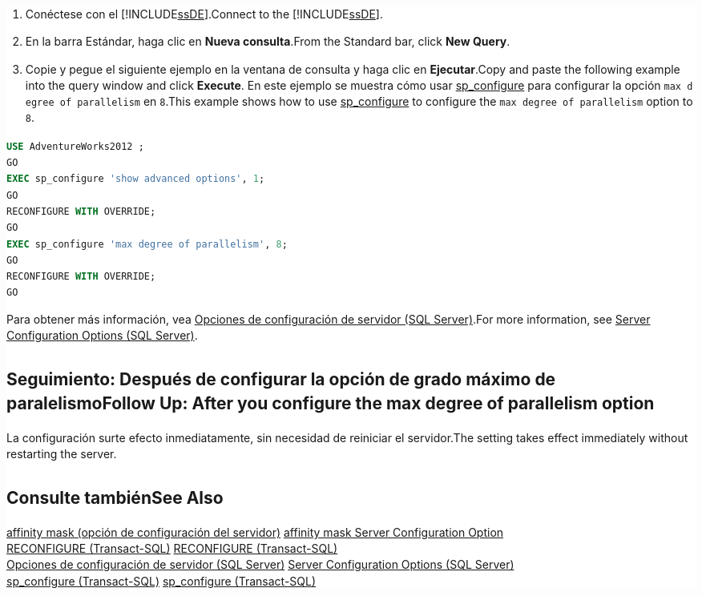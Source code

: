 1.  <span data-ttu-id="c9b1f-148">Conéctese con el [!INCLUDE[ssDE](../../includes/ssde-md.md)].</span><span class="sxs-lookup"><span data-stu-id="c9b1f-148">Connect to the [!INCLUDE[ssDE](../../includes/ssde-md.md)].</span></span>  
  
2.  <span data-ttu-id="c9b1f-149">En la barra Estándar, haga clic en **Nueva consulta**.</span><span class="sxs-lookup"><span data-stu-id="c9b1f-149">From the Standard bar, click **New Query**.</span></span>  
  
3.  <span data-ttu-id="c9b1f-150">Copie y pegue el siguiente ejemplo en la ventana de consulta y haga clic en **Ejecutar**.</span><span class="sxs-lookup"><span data-stu-id="c9b1f-150">Copy and paste the following example into the query window and click **Execute**.</span></span> <span data-ttu-id="c9b1f-151">En este ejemplo se muestra cómo usar [sp_configure](/sql/relational-databases/system-stored-procedures/sp-configure-transact-sql) para configurar la opción `max degree of parallelism` en `8`.</span><span class="sxs-lookup"><span data-stu-id="c9b1f-151">This example shows how to use [sp_configure](/sql/relational-databases/system-stored-procedures/sp-configure-transact-sql) to configure the `max degree of parallelism` option to `8`.</span></span>  
  
```sql  
USE AdventureWorks2012 ;  
GO   
EXEC sp_configure 'show advanced options', 1;  
GO  
RECONFIGURE WITH OVERRIDE;  
GO  
EXEC sp_configure 'max degree of parallelism', 8;  
GO  
RECONFIGURE WITH OVERRIDE;  
GO  
```  
  
 <span data-ttu-id="c9b1f-152">Para obtener más información, vea [Opciones de configuración de servidor &#40;SQL Server&#41;](server-configuration-options-sql-server.md).</span><span class="sxs-lookup"><span data-stu-id="c9b1f-152">For more information, see [Server Configuration Options &#40;SQL Server&#41;](server-configuration-options-sql-server.md).</span></span>  
  
##  <a name="follow-up-after-you-configure-the-max-degree-of-parallelism-option"></a><a name="FollowUp"></a> <span data-ttu-id="c9b1f-153">Seguimiento: Después de configurar la opción de grado máximo de paralelismo</span><span class="sxs-lookup"><span data-stu-id="c9b1f-153">Follow Up: After you configure the max degree of parallelism option</span></span>  
 <span data-ttu-id="c9b1f-154">La configuración surte efecto inmediatamente, sin necesidad de reiniciar el servidor.</span><span class="sxs-lookup"><span data-stu-id="c9b1f-154">The setting takes effect immediately without restarting the server.</span></span>  
  
## <a name="see-also"></a><span data-ttu-id="c9b1f-155">Consulte también</span><span class="sxs-lookup"><span data-stu-id="c9b1f-155">See Also</span></span>  
 <span data-ttu-id="c9b1f-156">[affinity mask (opción de configuración del servidor)](affinity-mask-server-configuration-option.md) </span><span class="sxs-lookup"><span data-stu-id="c9b1f-156">[affinity mask Server Configuration Option](affinity-mask-server-configuration-option.md) </span></span>  
 <span data-ttu-id="c9b1f-157">[RECONFIGURE &#40;Transact-SQL&#41;](/sql/t-sql/language-elements/reconfigure-transact-sql) </span><span class="sxs-lookup"><span data-stu-id="c9b1f-157">[RECONFIGURE &#40;Transact-SQL&#41;](/sql/t-sql/language-elements/reconfigure-transact-sql) </span></span>  
 <span data-ttu-id="c9b1f-158">[Opciones de configuración de servidor &#40;SQL Server&#41;](server-configuration-options-sql-server.md) </span><span class="sxs-lookup"><span data-stu-id="c9b1f-158">[Server Configuration Options &#40;SQL Server&#41;](server-configuration-options-sql-server.md) </span></span>  
 <span data-ttu-id="c9b1f-159">[sp_configure &#40;Transact-SQL&#41;](/sql/relational-databases/system-stored-procedures/sp-configure-transact-sql) </span><span class="sxs-lookup"><span data-stu-id="c9b1f-159">[sp_configure &#40;Transact-SQL&#41;](/sql/relational-databases/system-stored-procedures/sp-configure-transact-sql) </span></span>  